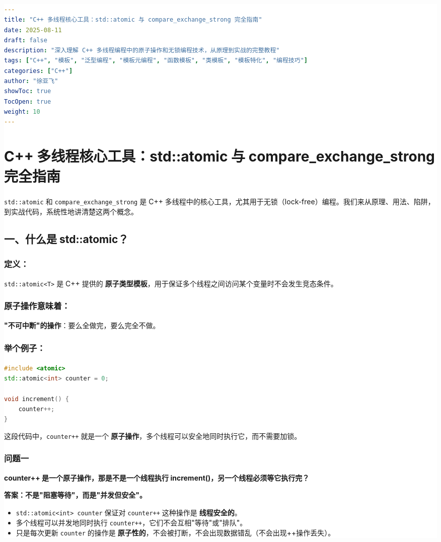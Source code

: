```yaml
---
title: "C++ 多线程核心工具：std::atomic 与 compare_exchange_strong 完全指南"
date: 2025-08-11
draft: false
description: "深入理解 C++ 多线程编程中的原子操作和无锁编程技术，从原理到实战的完整教程"
tags: ["C++", "模板", "泛型编程", "模板元编程", "函数模板", "类模板", "模板特化", "编程技巧"]
categories: ["C++"]
author: "徐亚飞"
showToc: true
TocOpen: true
weight: 10
---
```


# C++ 多线程核心工具：std::atomic 与 compare_exchange_strong 完全指南

`std::atomic` 和 `compare_exchange_strong` 是 C++ 多线程中的核心工具，尤其用于无锁（lock-free）编程。我们来从原理、用法、陷阱，到实战代码，系统性地讲清楚这两个概念。

## 一、什么是 std::atomic？

### 定义：

`std::atomic<T>` 是 C++ 提供的 **原子类型模板**，用于保证多个线程之间访问某个变量时不会发生竞态条件。

### 原子操作意味着：

**"不可中断"的操作**：要么全做完，要么完全不做。

### 举个例子：

```cpp
#include <atomic>
std::atomic<int> counter = 0;

void increment() {
    counter++;
}
```

这段代码中，`counter++` 就是一个 **原子操作**，多个线程可以安全地同时执行它，而不需要加锁。

### 问题一

**counter++ 是一个原子操作，那是不是一个线程执行 increment()，另一个线程必须等它执行完？**

**答案：不是"阻塞等待"，而是"并发但安全"。**

- `std::atomic<int> counter` 保证对 `counter++` 这种操作是 **线程安全的**。
- 多个线程可以并发地同时执行 `counter++`，它们不会互相"等待"或"排队"。
- 只是每次更新 `counter` 的操作是 **原子性的**，不会被打断，不会出现数据错乱（不会出现++操作丢失）。
